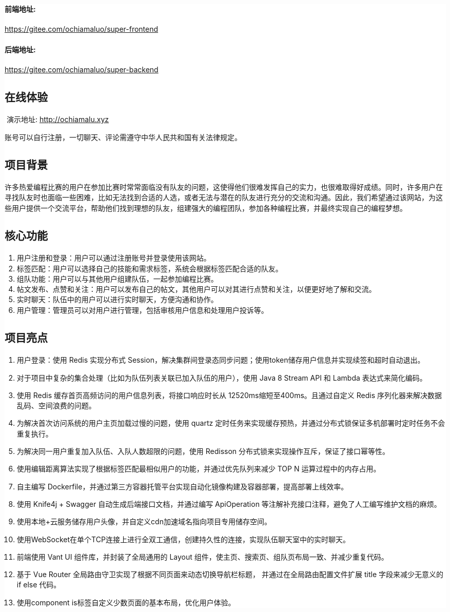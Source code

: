 #### 前端地址:

https://gitee.com/ochiamaluo/super-frontend

#### 后端地址:

https://gitee.com/ochiamaluo/super-backend

## 在线体验

​ 演示地址: http://ochiamalu.xyz

​ 账号可以自行注册，一切聊天、评论需遵守中华人民共和国有关法律规定。

## 项目背景

​
许多热爱编程比赛的用户在参加比赛时常常面临没有队友的问题，这使得他们很难发挥自己的实力，也很难取得好成绩。同时，许多用户在寻找队友时也面临一些困难，比如无法找到合适的人选，或者无法与潜在的队友进行充分的交流和沟通。因此，我们希望通过该网站，为这些用户提供一个交流平台，帮助他们找到理想的队友，组建强大的编程团队，参加各种编程比赛，并最终实现自己的编程梦想。

## 核心功能

1. 用户注册和登录：用户可以通过注册账号并登录使用该网站。
2. 标签匹配：用户可以选择自己的技能和需求标签，系统会根据标签匹配合适的队友。
3. 组队功能：用户可以与其他用户组建队伍，一起参加编程比赛。
4. 帖文发布、点赞和关注：用户可以发布自己的帖文，其他用户可以对其进行点赞和关注，以便更好地了解和交流。
5. 实时聊天：队伍中的用户可以进行实时聊天，方便沟通和协作。
6. 用户管理：管理员可以对用户进行管理，包括审核用户信息和处理用户投诉等。

## 项目亮点

1. 用户登录：使用 Redis 实现分布式 Session，解决集群间登录态同步问题；使用token储存用户信息并实现续签和超时自动退出。

2. 对于项目中复杂的集合处理（比如为队伍列表关联已加入队伍的用户），使用 Java 8 Stream API 和 Lambda 表达式来简化编码。

3. 使用 Redis 缓存首页高频访问的用户信息列表，将接口响应时长从 12520ms缩短至400ms。且通过自定义 Redis 序列化器来解决数据乱码、空间浪费的问题。

4. 为解决首次访问系统的用户主页加载过慢的问题，使用 quartz 定时任务来实现缓存预热，并通过分布式锁保证多机部署时定时任务不会重复执行。

5. 为解决同一用户重复加入队伍、入队人数超限的问题，使用 Redisson 分布式锁来实现操作互斥，保证了接口幂等性。

6. 使用编辑距离算法实现了根据标签匹配最相似用户的功能，并通过优先队列来减少 TOP N 运算过程中的内存占用。

7. 自主编写 Dockerfile，并通过第三方容器托管平台实现自动化镜像构建及容器部署，提高部署上线效率。

8. 使用 Knife4j + Swagger 自动生成后端接口文档，并通过编写 ApiOperation 等注解补充接口注释，避免了人工编写维护文档的麻烦。

9. 使用本地+云服务储存用户头像，并自定义cdn加速域名指向项目专用储存空间。

10. 使用WebSocket在单个TCP连接上进行全双工通信，创建持久性的连接，实现队伍聊天室中的实时聊天。

11. 前端使用 Vant UI 组件库，并封装了全局通用的 Layout 组件，使主页、搜索页、组队页布局一致、并减少重复代码。

12. 基于 Vue Router 全局路由守卫实现了根据不同页面来动态切换导航栏标题， 并通过在全局路由配置文件扩展 title 字段来减少无意义的
    if else 代码。

13. 使用component is标签自定义少数页面的基本布局，优化用户体验。
